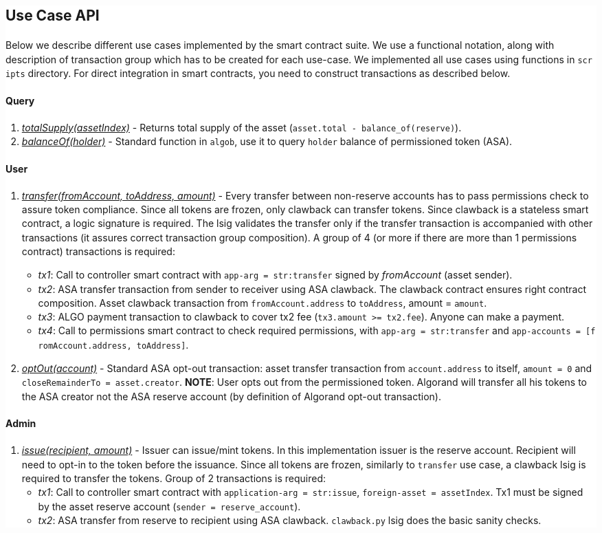 
## Use Case API

Below we describe different use cases implemented by the smart contract suite. We use a functional notation, along with description of transaction group which has to be created for each use-case. We implemented all use cases using functions in `scripts` directory. For direct integration in smart contracts, you need to construct transactions as described below.

#### Query

1. [*totalSupply(assetIndex)*](/examples/permissioned-token/scripts/common/common.js) -
   Returns total supply of the asset (`asset.total - balance_of(reserve)`).
1. [*balanceOf(holder)*](https://scale-it.github.io/algo-builder/api/algob/modules.html#balanceof) -
   Standard function in `algob`, use it to query `holder` balance of permissioned token (ASA).

#### User

1. [*transfer(fromAccount, toAddress, amount)*](/examples/permissioned-token/scripts/user/transfer.js) -
  Every transfer between non-reserve accounts has to pass permissions check to assure token compliance.
  Since all tokens are frozen, only clawback can transfer tokens. Since clawback is a stateless smart contract, a logic signature is required. The lsig validates the transfer only if the transfer transaction is accompanied with other transactions (it assures correct transaction group composition).
   A group of 4 (or more if there are more than 1 permissions contract) transactions is required:

   - *tx1*: Call to controller smart contract with  `app-arg = str:transfer` signed by *fromAccount* (asset sender).
   - *tx2*: ASA transfer transaction from sender to receiver using ASA clawback. The clawback contract ensures right contract composition.
   Asset clawback transaction from `fromAccount.address` to `toAddress`, amount = `amount`.
   - *tx3*: ALGO payment transaction to clawback to cover tx2 fee (`tx3.amount >= tx2.fee`). Anyone can make a payment.
   - *tx4*: Call to permissions smart contract to check required permissions, with `app-arg = str:transfer` and `app-accounts = [fromAccount.address, toAddress]`.

2.  [*optOut(account)*](/examples/permissioned-token/scripts/user/opt-out.js) -
    Standard ASA opt-out transaction: asset transfer transaction from `account.address` to itself, `amount = 0` and `closeRemainderTo = asset.creator`.
    **NOTE**: User opts out from the permissioned token. Algorand will transfer all his tokens to the ASA creator not the ASA reserve account (by definition of Algorand opt-out transaction).


#### Admin

1. [*issue(recipient, amount)*](/examples/permissioned-token/scripts/admin/issue.js) -
   Issuer can issue/mint tokens. In this implementation issuer is the reserve account. Recipient will need to opt-in to the token before the issuance. Since all tokens are frozen, similarly to `transfer` use case, a clawback lsig is required to transfer the tokens. Group of 2 transactions is required:
   - *tx1*: Call to controller smart contract with `application-arg = str:issue`, `foreign-asset = assetIndex`. Tx1 must be signed by the asset reserve account (`sender = reserve_account`).
   - *tx2*: ASA transfer from reserve to recipient using ASA clawback. `clawback.py` lsig does the basic sanity checks.
